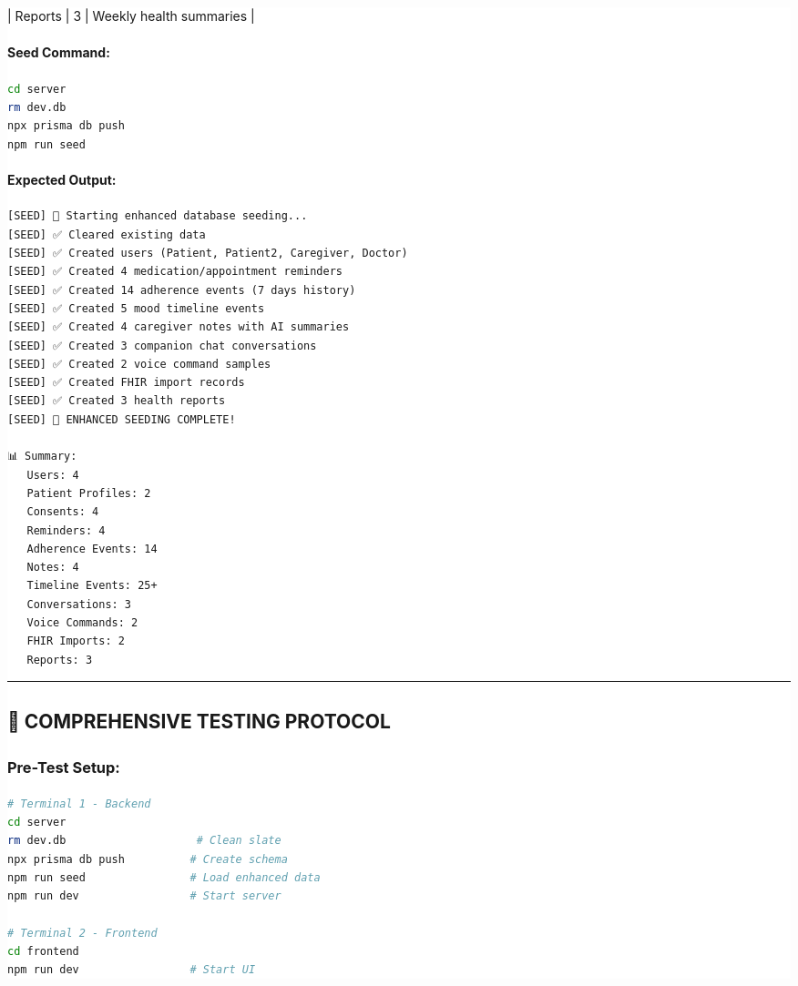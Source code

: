 | Reports | 3 | Weekly health summaries |

#### Seed Command:
```bash
cd server
rm dev.db
npx prisma db push
npm run seed
```

#### Expected Output:
```
[SEED] 🌱 Starting enhanced database seeding...
[SEED] ✅ Cleared existing data
[SEED] ✅ Created users (Patient, Patient2, Caregiver, Doctor)
[SEED] ✅ Created 4 medication/appointment reminders
[SEED] ✅ Created 14 adherence events (7 days history)
[SEED] ✅ Created 5 mood timeline events
[SEED] ✅ Created 4 caregiver notes with AI summaries
[SEED] ✅ Created 3 companion chat conversations
[SEED] ✅ Created 2 voice command samples
[SEED] ✅ Created FHIR import records
[SEED] ✅ Created 3 health reports
[SEED] 🎉 ENHANCED SEEDING COMPLETE!

📊 Summary:
   Users: 4
   Patient Profiles: 2
   Consents: 4
   Reminders: 4
   Adherence Events: 14
   Notes: 4
   Timeline Events: 25+
   Conversations: 3
   Voice Commands: 2
   FHIR Imports: 2
   Reports: 3
```

---

## 🧪 **COMPREHENSIVE TESTING PROTOCOL**

### Pre-Test Setup:
```bash
# Terminal 1 - Backend
cd server
rm dev.db                    # Clean slate
npx prisma db push          # Create schema
npm run seed                # Load enhanced data
npm run dev                 # Start server

# Terminal 2 - Frontend
cd frontend
npm run dev                 # Start UI
```
